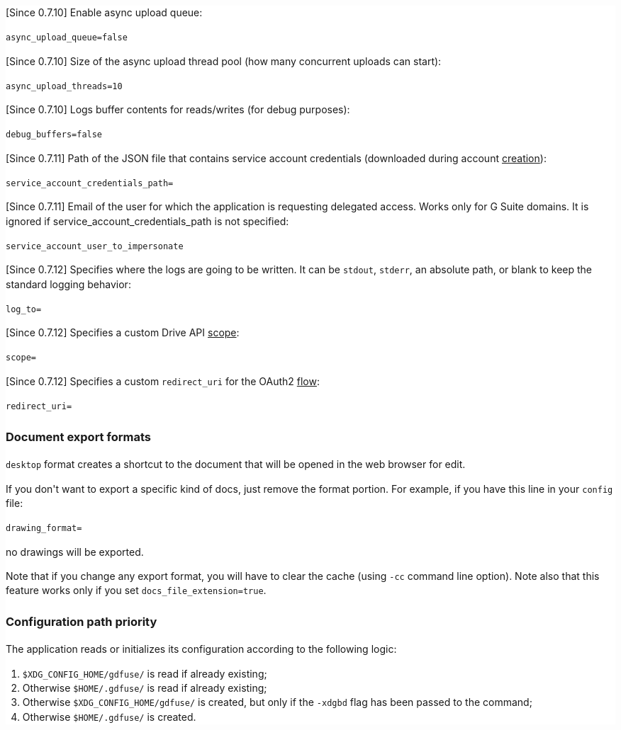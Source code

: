 [Since 0.7.10] Enable async upload queue:

    async_upload_queue=false

[Since 0.7.10] Size of the async upload thread pool (how many concurrent uploads can start):

    async_upload_threads=10

[Since 0.7.10] Logs buffer contents for reads/writes (for debug purposes):

    debug_buffers=false

[Since 0.7.11] Path of the JSON file that contains service account credentials (downloaded during account [creation](https://developers.google.com/identity/protocols/OAuth2ServiceAccount#creatinganaccount)):

    service_account_credentials_path=

[Since 0.7.11] Email of the user for which the application is requesting delegated access. Works only for G Suite domains. It is ignored if service_account_credentials_path is not specified:

    service_account_user_to_impersonate

[Since 0.7.12] Specifies where the logs are going to be written. It can be `stdout`, `stderr`, an absolute path, or blank to keep the standard logging behavior:

    log_to=

[Since 0.7.12] Specifies a custom Drive API [scope](https://developers.google.com/drive/api/v3/about-auth#OAuth2Authorizing):

    scope=

[Since 0.7.12] Specifies a custom `redirect_uri` for the OAuth2 [flow](https://developers.google.com/identity/protocols/OAuth2InstalledApp#step-2-send-a-request-to-googles-oauth-20-server):

    redirect_uri=

### Document export formats

`desktop` format creates a shortcut to the document that will be opened in the web browser for edit.

If you don't want to export a specific kind of docs, just remove the format portion. For example, if you have this line in your `config` file:

    drawing_format=

no drawings will be exported.

Note that if you change any export format, you will have to clear the cache (using `-cc` command line option). Note also that this feature works only if you set `docs_file_extension=true`.

### Configuration path priority

The application reads or initializes its configuration according to the following logic:

1. `$XDG_CONFIG_HOME/gdfuse/` is read if already existing;
2. Otherwise `$HOME/.gdfuse/` is read if already existing;
3. Otherwise `$XDG_CONFIG_HOME/gdfuse/` is created, but only if the `-xdgbd` flag has been passed to the command;
4. Otherwise `$HOME/.gdfuse/` is created.
